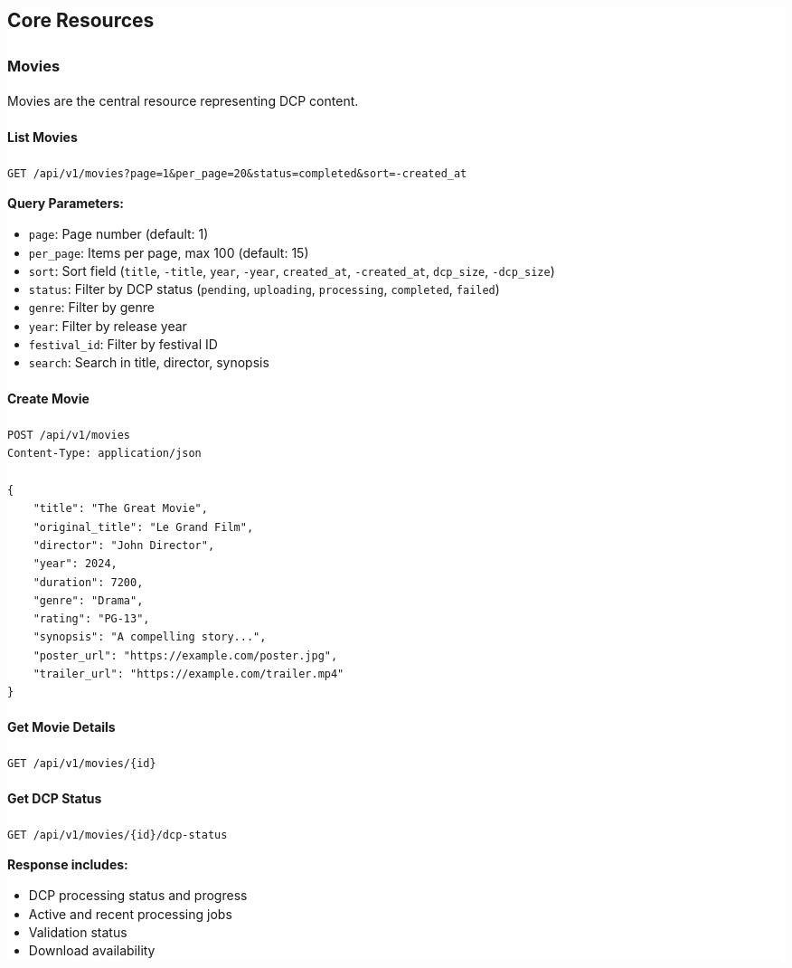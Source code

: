 ## Core Resources

### Movies
Movies are the central resource representing DCP content.

#### List Movies
```http
GET /api/v1/movies?page=1&per_page=20&status=completed&sort=-created_at
```

**Query Parameters:**
- `page`: Page number (default: 1)
- `per_page`: Items per page, max 100 (default: 15)
- `sort`: Sort field (`title`, `-title`, `year`, `-year`, `created_at`, `-created_at`, `dcp_size`, `-dcp_size`)
- `status`: Filter by DCP status (`pending`, `uploading`, `processing`, `completed`, `failed`)
- `genre`: Filter by genre
- `year`: Filter by release year
- `festival_id`: Filter by festival ID
- `search`: Search in title, director, synopsis

#### Create Movie
```http
POST /api/v1/movies
Content-Type: application/json

{
    "title": "The Great Movie",
    "original_title": "Le Grand Film",
    "director": "John Director",
    "year": 2024,
    "duration": 7200,
    "genre": "Drama",
    "rating": "PG-13",
    "synopsis": "A compelling story...",
    "poster_url": "https://example.com/poster.jpg",
    "trailer_url": "https://example.com/trailer.mp4"
}
```

#### Get Movie Details
```http
GET /api/v1/movies/{id}
```

#### Get DCP Status
```http
GET /api/v1/movies/{id}/dcp-status
```

**Response includes:**
- DCP processing status and progress
- Active and recent processing jobs
- Validation status
- Download availability
